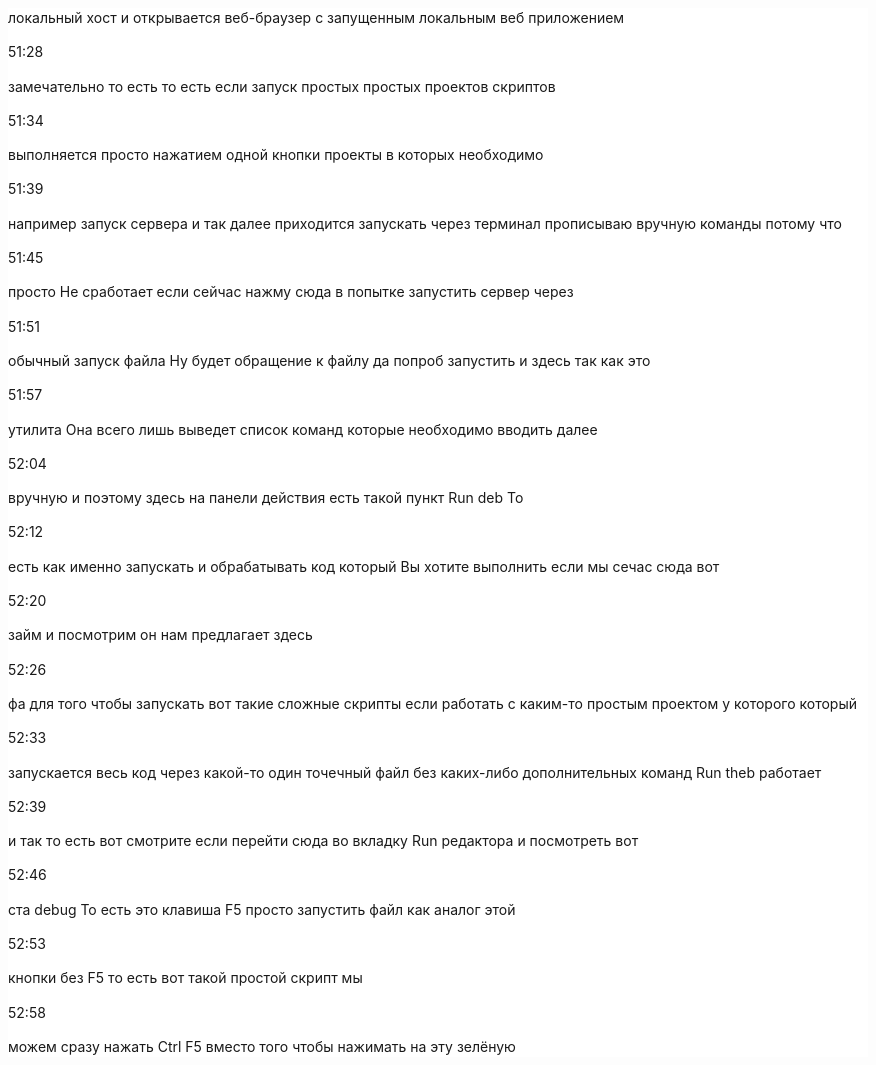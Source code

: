 локальный хост и открывается веб-браузер с запущенным локальным веб приложением

51:28

замечательно то есть то есть если запуск простых простых проектов скриптов

51:34

выполняется просто нажатием одной кнопки проекты в которых необходимо

51:39

например запуск сервера и так далее приходится запускать через терминал прописываю вручную команды потому что

51:45

просто Не сработает если сейчас нажму сюда в попытке запустить сервер через

51:51

обычный запуск файла Ну будет обращение к файлу да попроб запустить и здесь так как это

51:57

утилита Она всего лишь выведет список команд которые необходимо вводить далее

52:04

вручную и поэтому здесь на панели действия есть такой пункт Run deb То

52:12

есть как именно запускать и обрабатывать код который Вы хотите выполнить если мы сечас сюда вот

52:20

займ и посмотрим он нам предлагает здесь

52:26

фа для того чтобы запускать вот такие сложные скрипты если работать с каким-то простым проектом у которого который

52:33

запускается весь код через какой-то один точечный файл без каких-либо дополнительных команд Run theb работает

52:39

и так то есть вот смотрите если перейти сюда во вкладку Run редактора и посмотреть вот

52:46

ста debug То есть это клавиша F5 просто запустить файл как аналог этой

52:53

кнопки без F5 то есть вот такой простой скрипт мы

52:58

можем сразу нажать Ctrl F5 вместо того чтобы нажимать на эту зелёную
